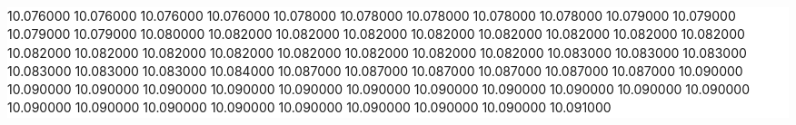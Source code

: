 10.076000
10.076000
10.076000
10.076000
10.078000
10.078000
10.078000
10.078000
10.078000
10.079000
10.079000
10.079000
10.079000
10.080000
10.082000
10.082000
10.082000
10.082000
10.082000
10.082000
10.082000
10.082000
10.082000
10.082000
10.082000
10.082000
10.082000
10.082000
10.082000
10.082000
10.083000
10.083000
10.083000
10.083000
10.083000
10.083000
10.084000
10.087000
10.087000
10.087000
10.087000
10.087000
10.087000
10.090000
10.090000
10.090000
10.090000
10.090000
10.090000
10.090000
10.090000
10.090000
10.090000
10.090000
10.090000
10.090000
10.090000
10.090000
10.090000
10.090000
10.090000
10.090000
10.090000
10.091000